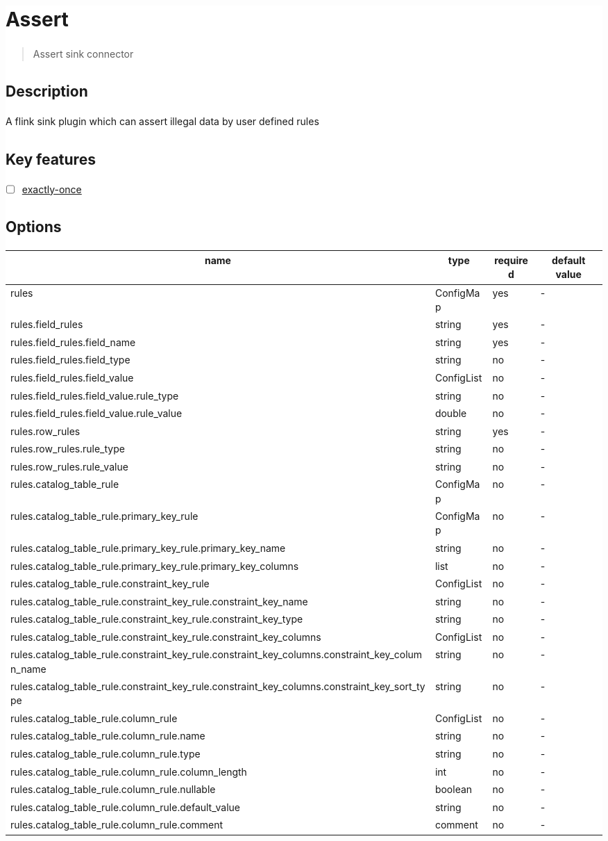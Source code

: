 # Assert

> Assert sink connector

## Description

A flink sink plugin which can assert illegal data by user defined rules

## Key features

- [ ] [exactly-once](../../concept/connector-v2-features.md)

## Options

|                                              name                                              |    type    | required | default value |
|------------------------------------------------------------------------------------------------|------------|----------|---------------|
| rules                                                                                          | ConfigMap  | yes      | -             |
| rules.field_rules                                                                              | string     | yes      | -             |
| rules.field_rules.field_name                                                                   | string     | yes      | -             |
| rules.field_rules.field_type                                                                   | string     | no       | -             |
| rules.field_rules.field_value                                                                  | ConfigList | no       | -             |
| rules.field_rules.field_value.rule_type                                                        | string     | no       | -             |
| rules.field_rules.field_value.rule_value                                                       | double     | no       | -             |
| rules.row_rules                                                                                | string     | yes      | -             |
| rules.row_rules.rule_type                                                                      | string     | no       | -             |
| rules.row_rules.rule_value                                                                     | string     | no       | -             |
| rules.catalog_table_rule                                                                       | ConfigMap  | no       | -             |
| rules.catalog_table_rule.primary_key_rule                                                      | ConfigMap  | no       | -             |
| rules.catalog_table_rule.primary_key_rule.primary_key_name                                     | string     | no       | -             |
| rules.catalog_table_rule.primary_key_rule.primary_key_columns                                  | list       | no       | -             |
| rules.catalog_table_rule.constraint_key_rule                                                   | ConfigList | no       | -             |
| rules.catalog_table_rule.constraint_key_rule.constraint_key_name                               | string     | no       | -             |
| rules.catalog_table_rule.constraint_key_rule.constraint_key_type                               | string     | no       | -             |
| rules.catalog_table_rule.constraint_key_rule.constraint_key_columns                            | ConfigList | no       | -             |
| rules.catalog_table_rule.constraint_key_rule.constraint_key_columns.constraint_key_column_name | string     | no       | -             |
| rules.catalog_table_rule.constraint_key_rule.constraint_key_columns.constraint_key_sort_type   | string     | no       | -             |
| rules.catalog_table_rule.column_rule                                                           | ConfigList | no       | -             |
| rules.catalog_table_rule.column_rule.name                                                      | string     | no       | -             |
| rules.catalog_table_rule.column_rule.type                                                      | string     | no       | -             |
| rules.catalog_table_rule.column_rule.column_length                                             | int        | no       | -             |
| rules.catalog_table_rule.column_rule.nullable                                                  | boolean    | no       | -             |
| rules.catalog_table_rule.column_rule.default_value                                             | string     | no       | -             |
| rules.catalog_table_rule.column_rule.comment                                                   | comment    | no       | -             |